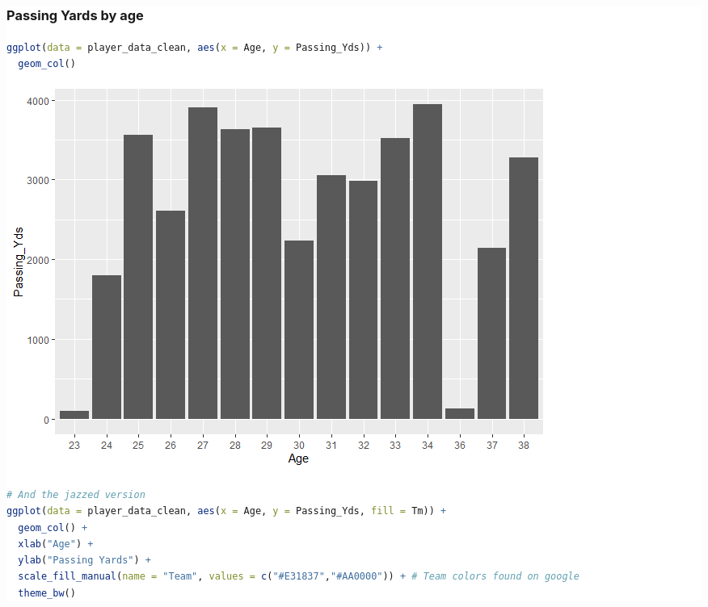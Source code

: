 ### Passing Yards by age

``` r
ggplot(data = player_data_clean, aes(x = Age, y = Passing_Yds)) +
  geom_col()
```

![](img/passing-yards-by-age-plot-1.png)

``` r
# And the jazzed version
ggplot(data = player_data_clean, aes(x = Age, y = Passing_Yds, fill = Tm)) +
  geom_col() +
  xlab("Age") +
  ylab("Passing Yards") +
  scale_fill_manual(name = "Team", values = c("#E31837","#AA0000")) + # Team colors found on google
  theme_bw()
```
